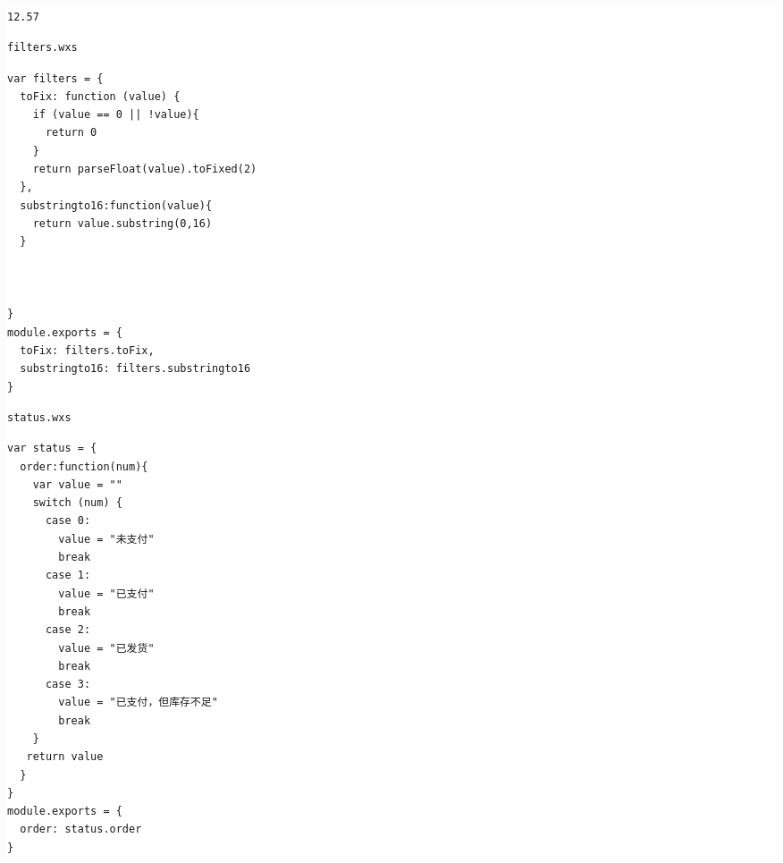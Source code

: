 ```
12.57
```

`filters.wxs`

```
var filters = {
  toFix: function (value) {
    if (value == 0 || !value){
      return 0
    }
    return parseFloat(value).toFixed(2)
  },
  substringto16:function(value){
    return value.substring(0,16)
  }



}
module.exports = {
  toFix: filters.toFix,
  substringto16: filters.substringto16
}
```

`status.wxs`

```
var status = {
  order:function(num){
    var value = ""
    switch (num) {
      case 0:
        value = "未支付"
        break
      case 1:
        value = "已支付"
        break
      case 2:
        value = "已发货"
        break
      case 3:
        value = "已支付，但库存不足"
        break
    }    
   return value
  }
}
module.exports = {
  order: status.order
}
```
